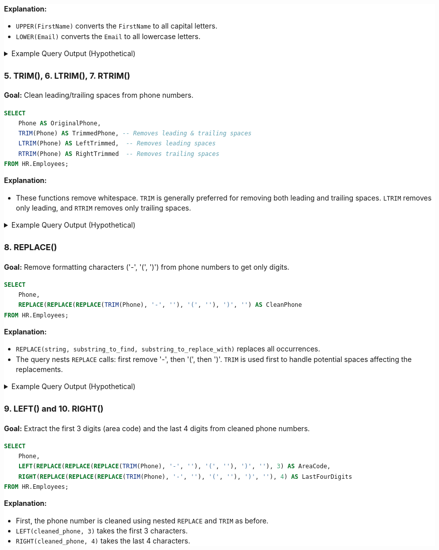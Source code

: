 **Explanation:**
*   `UPPER(FirstName)` converts the `FirstName` to all capital letters.
*   `LOWER(Email)` converts the `Email` to all lowercase letters.

<details><summary>Example Query Output (Hypothetical)</summary></details>

### 5. TRIM(), 6. LTRIM(), 7. RTRIM()

**Goal:** Clean leading/trailing spaces from phone numbers.

```sql
SELECT
    Phone AS OriginalPhone,
    TRIM(Phone) AS TrimmedPhone, -- Removes leading & trailing spaces
    LTRIM(Phone) AS LeftTrimmed,  -- Removes leading spaces
    RTRIM(Phone) AS RightTrimmed  -- Removes trailing spaces
FROM HR.Employees;
```

**Explanation:**
*   These functions remove whitespace. `TRIM` is generally preferred for removing both leading and trailing spaces. `LTRIM` removes only leading, and `RTRIM` removes only trailing spaces.

<details><summary>Example Query Output (Hypothetical)</summary></details>

### 8. REPLACE()

**Goal:** Remove formatting characters ('-', '(', ')') from phone numbers to get only digits.

```sql
SELECT
    Phone,
    REPLACE(REPLACE(REPLACE(TRIM(Phone), '-', ''), '(', ''), ')', '') AS CleanPhone
FROM HR.Employees;
```

**Explanation:**
*   `REPLACE(string, substring_to_find, substring_to_replace_with)` replaces all occurrences.
*   The query nests `REPLACE` calls: first remove '-', then '(', then ')'. `TRIM` is used first to handle potential spaces affecting the replacements.

<details><summary>Example Query Output (Hypothetical)</summary></details>

### 9. LEFT() and 10. RIGHT()

**Goal:** Extract the first 3 digits (area code) and the last 4 digits from cleaned phone numbers.

```sql
SELECT
    Phone,
    LEFT(REPLACE(REPLACE(REPLACE(TRIM(Phone), '-', ''), '(', ''), ')', ''), 3) AS AreaCode,
    RIGHT(REPLACE(REPLACE(REPLACE(TRIM(Phone), '-', ''), '(', ''), ')', ''), 4) AS LastFourDigits
FROM HR.Employees;
```

**Explanation:**
*   First, the phone number is cleaned using nested `REPLACE` and `TRIM` as before.
*   `LEFT(cleaned_phone, 3)` takes the first 3 characters.
*   `RIGHT(cleaned_phone, 4)` takes the last 4 characters.
